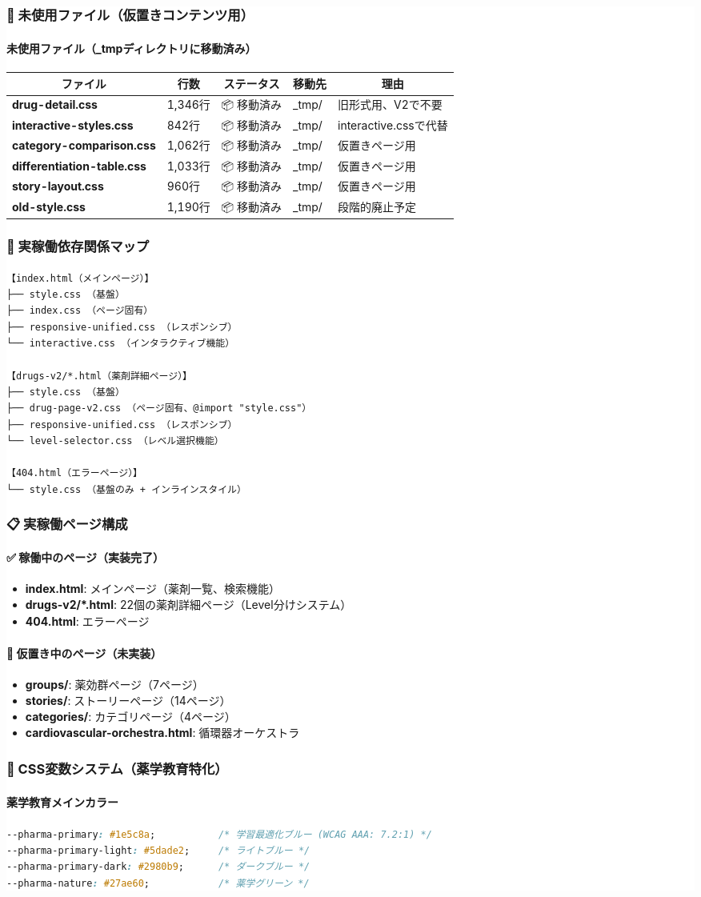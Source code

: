 ### 🚫 未使用ファイル（仮置きコンテンツ用）

#### 未使用ファイル（_tmpディレクトリに移動済み）
| ファイル | 行数 | ステータス | 移動先 | 理由 |
|----------|------|-----------|--------|------|
| **drug-detail.css** | 1,346行 | 📦 移動済み | _tmp/ | 旧形式用、V2で不要 |
| **interactive-styles.css** | 842行 | 📦 移動済み | _tmp/ | interactive.cssで代替 |
| **category-comparison.css** | 1,062行 | 📦 移動済み | _tmp/ | 仮置きページ用 |
| **differentiation-table.css** | 1,033行 | 📦 移動済み | _tmp/ | 仮置きページ用 |
| **story-layout.css** | 960行 | 📦 移動済み | _tmp/ | 仮置きページ用 |
| **old-style.css** | 1,190行 | 📦 移動済み | _tmp/ | 段階的廃止予定 |

### 🔗 実稼働依存関係マップ

```
【index.html（メインページ）】
├── style.css （基盤）
├── index.css （ページ固有）
├── responsive-unified.css （レスポンシブ）
└── interactive.css （インタラクティブ機能）

【drugs-v2/*.html（薬剤詳細ページ）】
├── style.css （基盤）
├── drug-page-v2.css （ページ固有、@import "style.css"）
├── responsive-unified.css （レスポンシブ）
└── level-selector.css （レベル選択機能）

【404.html（エラーページ）】
└── style.css （基盤のみ + インラインスタイル）
```

### 📋 実稼働ページ構成

#### ✅ 稼働中のページ（実装完了）
- **index.html**: メインページ（薬剤一覧、検索機能）
- **drugs-v2/*.html**: 22個の薬剤詳細ページ（Level分けシステム）
- **404.html**: エラーページ

#### 🔄 仮置き中のページ（未実装）
- **groups/**: 薬効群ページ（7ページ）
- **stories/**: ストーリーページ（14ページ）
- **categories/**: カテゴリページ（4ページ）
- **cardiovascular-orchestra.html**: 循環器オーケストラ

### 🎨 CSS変数システム（薬学教育特化）

#### 薬学教育メインカラー
```css
--pharma-primary: #1e5c8a;           /* 学習最適化ブルー (WCAG AAA: 7.2:1) */
--pharma-primary-light: #5dade2;     /* ライトブルー */
--pharma-primary-dark: #2980b9;      /* ダークブルー */
--pharma-nature: #27ae60;            /* 薬学グリーン */
```
